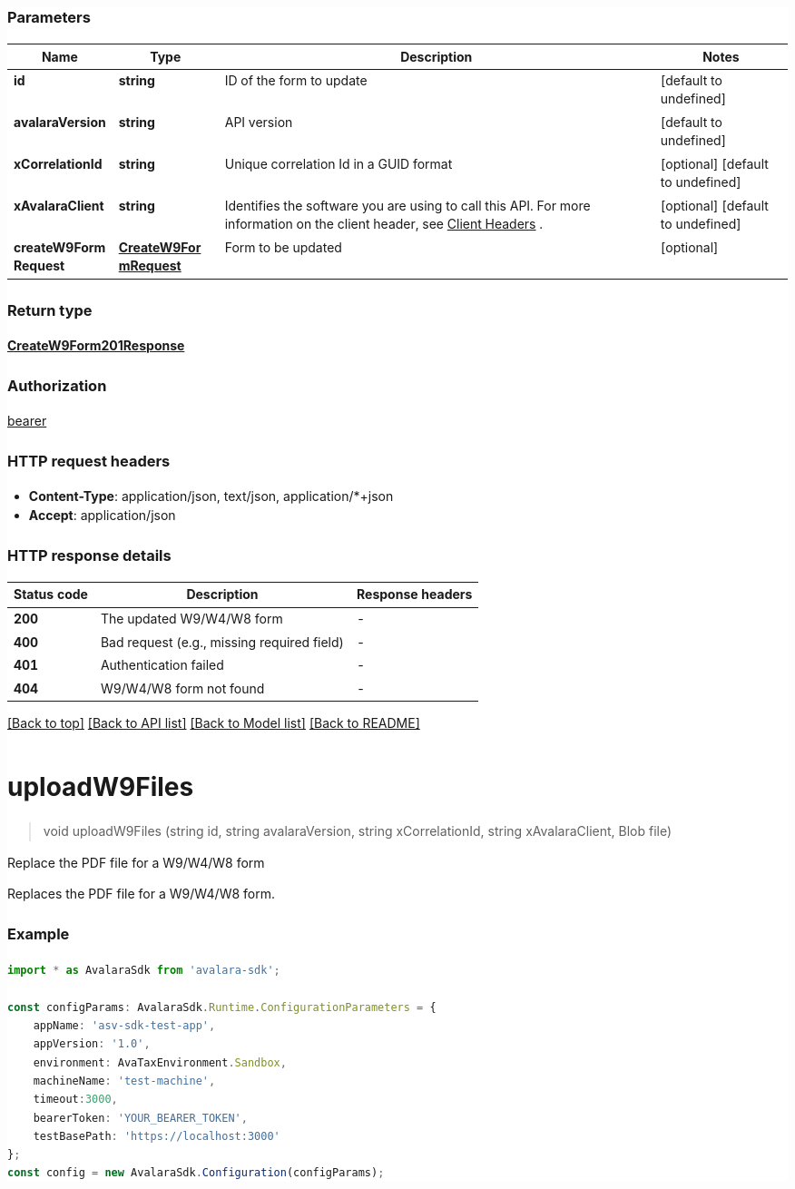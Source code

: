 ### Parameters

Name | Type | Description  | Notes
------------- | ------------- | ------------- | -------------
 **id** | **string**| ID of the form to update | [default to undefined]
 **avalaraVersion** | **string**| API version | [default to undefined]
 **xCorrelationId** | **string**| Unique correlation Id in a GUID format | [optional] [default to undefined]
 **xAvalaraClient** | **string**| Identifies the software you are using to call this API. For more information on the client header, see [Client Headers](https://developer.avalara.com/avatax/client-headers/) . | [optional] [default to undefined]
 **createW9FormRequest** | [**CreateW9FormRequest**](CreateW9FormRequest.md)| Form to be updated | [optional] 

### Return type

[**CreateW9Form201Response**](CreateW9Form201Response.md)

### Authorization

[bearer](../../../README.md#bearer)

### HTTP request headers

 - **Content-Type**: application/json, text/json, application/*+json
 - **Accept**: application/json


### HTTP response details
| Status code | Description | Response headers |
|-------------|-------------|------------------|
| **200** | The updated W9/W4/W8 form |  -  |
| **400** | Bad request (e.g., missing required field) |  -  |
| **401** | Authentication failed |  -  |
| **404** | W9/W4/W8 form not found |  -  |

[[Back to top]](#) [[Back to API list]](../../../README.md#documentation-for-api-endpoints) [[Back to Model list]](../../../README.md#documentation-for-models) [[Back to README]](../../../README.md)

<a name="uploadw9files"></a>
# **uploadW9Files**
> void uploadW9Files (string id, string avalaraVersion, string xCorrelationId, string xAvalaraClient, Blob file)

Replace the PDF file for a W9/W4/W8 form

Replaces the PDF file for a W9/W4/W8 form.

### Example
```typescript
import * as AvalaraSdk from 'avalara-sdk';

const configParams: AvalaraSdk.Runtime.ConfigurationParameters = {
    appName: 'asv-sdk-test-app',
    appVersion: '1.0',
    environment: AvaTaxEnvironment.Sandbox,
    machineName: 'test-machine',
    timeout:3000,
    bearerToken: 'YOUR_BEARER_TOKEN',
    testBasePath: 'https://localhost:3000'
};
const config = new AvalaraSdk.Configuration(configParams);
```